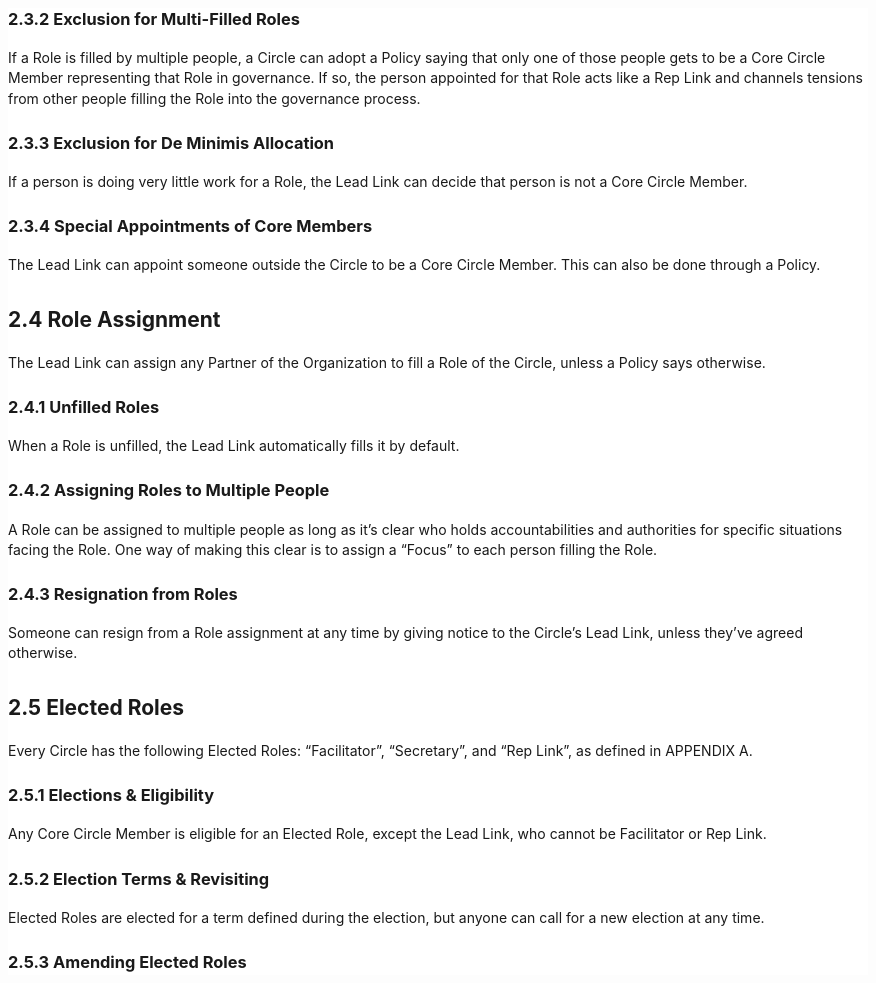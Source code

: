 ### 2.3.2 Exclusion for Multi-Filled Roles

If a Role is filled by multiple people, a Circle can adopt a Policy saying that only one of those people gets to be a Core Circle Member representing that Role in governance. If so, the person appointed for that Role acts like a Rep Link and channels tensions from other people filling the Role into the governance process. 

### 2.3.3 Exclusion for De Minimis Allocation

If a person is doing very little work for a Role, the Lead Link can decide that person is not a Core Circle Member.

### 2.3.4 Special Appointments of Core Members

The Lead Link can appoint someone outside the Circle to be a Core Circle Member. This can also be done through a Policy. 

## 2.4 Role Assignment

The Lead Link can assign any Partner of the Organization to fill a Role of the Circle, unless a Policy says otherwise.

### 2.4.1 Unfilled Roles

When a Role is unfilled, the Lead Link automatically fills it by default.

### 2.4.2 Assigning Roles to Multiple People

A Role can be assigned to multiple people as long as it’s clear who holds accountabilities and authorities for specific situations facing the Role. One way of making this clear is to assign a “Focus” to each person filling the Role.

### 2.4.3 Resignation from Roles

Someone can resign from a Role assignment at any time by giving notice to the Circle’s Lead Link, unless they’ve agreed otherwise.

## 2.5 Elected Roles
Every Circle has the following Elected Roles: “Facilitator”, “Secretary”, and “Rep Link”, as defined in APPENDIX A.

### 2.5.1 Elections & Eligibility

Any Core Circle Member is eligible for an Elected Role, except the Lead Link, who cannot be Facilitator or Rep Link.

### 2.5.2 Election Terms & Revisiting

Elected Roles are elected for a term defined during the election, but anyone can call for a new election at any time.

### 2.5.3 Amending Elected Roles
